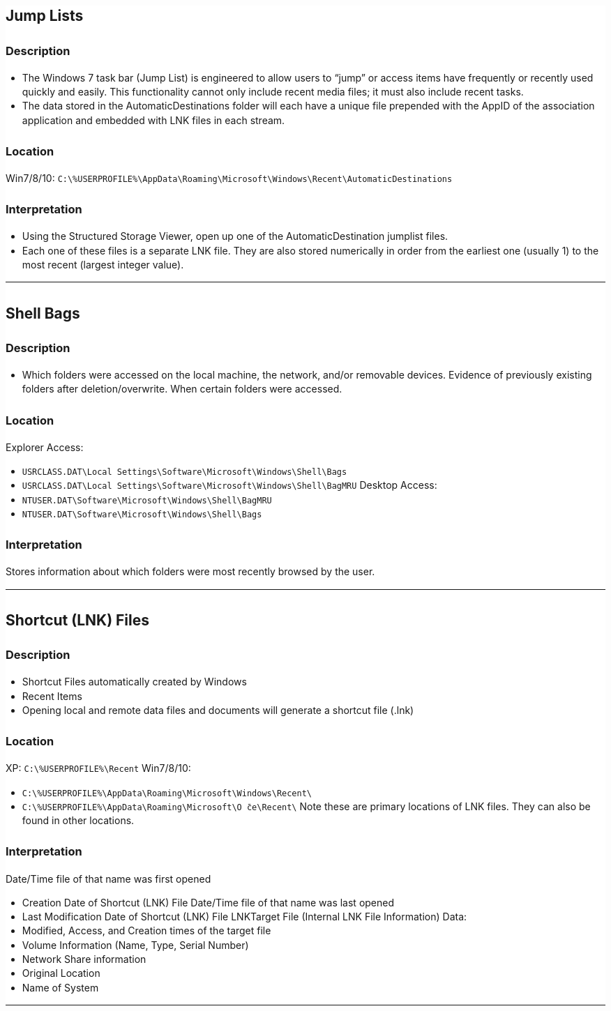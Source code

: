 ## Jump Lists
### Description
- The Windows 7 task bar (Jump List) is engineered to allow users to “jump” or access items have frequently or recently used quickly and easily. This functionality cannot only include recent media files; it must also include recent tasks.
- The data stored in the AutomaticDestinations folder will each have a unique file prepended with the AppID of the association application and embedded with LNK files in each stream.
### Location
Win7/8/10: `C:\%USERPROFILE%\AppData\Roaming\Microsoft\Windows\Recent\AutomaticDestinations`
### Interpretation
- Using the Structured Storage Viewer, open up one of the AutomaticDestination jumplist files.
- Each one of these files is a separate LNK file. They are also stored numerically in order from the earliest one (usually 1) to the most recent (largest integer value).

---
## Shell Bags
### Description
- Which folders were accessed on the local machine, the network, and/or removable devices. Evidence of previously existing folders after deletion/overwrite. When certain folders were accessed.
### Location
Explorer Access:
- `USRCLASS.DAT\Local Settings\Software\Microsoft\Windows\Shell\Bags`
- `USRCLASS.DAT\Local Settings\Software\Microsoft\Windows\Shell\BagMRU`
Desktop Access:
- `NTUSER.DAT\Software\Microsoft\Windows\Shell\BagMRU`
- `NTUSER.DAT\Software\Microsoft\Windows\Shell\Bags`
### Interpretation
Stores information about which folders were most recently browsed by the user.

---
## Shortcut (LNK) Files
### Description
- Shortcut Files automatically created by Windows
- Recent Items
- Opening local and remote data files and documents will generate a shortcut file (.lnk)
### Location
XP: `C:\%USERPROFILE%\Recent`
Win7/8/10:
- `C:\%USERPROFILE%\AppData\Roaming\Microsoft\Windows\Recent\`
- `C:\%USERPROFILE%\AppData\Roaming\Microsoft\O ̄ce\Recent\`
Note these are primary locations of LNK files. They can also be found in other locations.
### Interpretation
Date/Time file of that name was first opened
- Creation Date of Shortcut (LNK) File
Date/Time file of that name was last opened
- Last Modification Date of Shortcut (LNK) File
LNKTarget File (Internal LNK File Information) Data:
- Modified, Access, and Creation times of the target file
- Volume Information (Name, Type, Serial Number)
- Network Share information
- Original Location
- Name of System

---